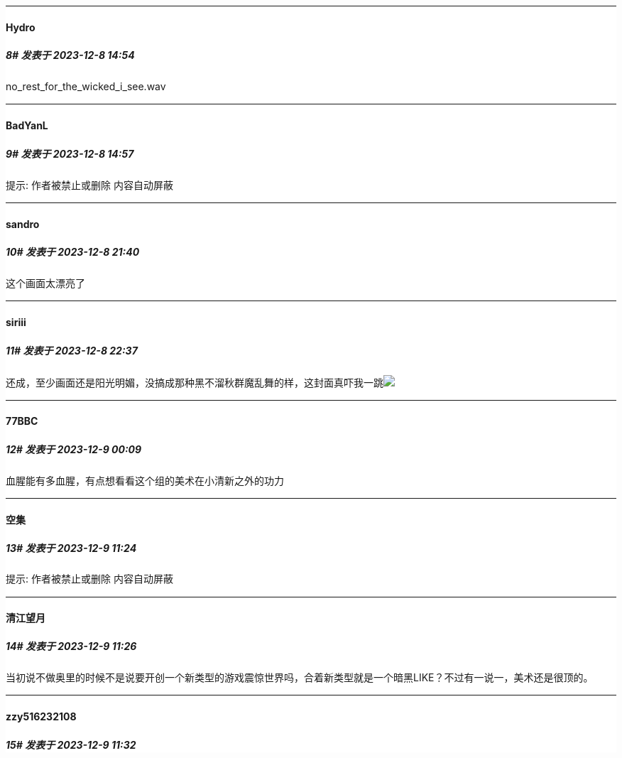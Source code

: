 *****

####  Hydro  
##### 8#       发表于 2023-12-8 14:54

no_rest_for_the_wicked_i_see.wav

*****

####  BadYanL  
##### 9#       发表于 2023-12-8 14:57

提示: 作者被禁止或删除 内容自动屏蔽

*****

####  sandro  
##### 10#       发表于 2023-12-8 21:40

这个画面太漂亮了

*****

####  siriii  
##### 11#       发表于 2023-12-8 22:37

还成，至少画面还是阳光明媚，没搞成那种黑不溜秋群魔乱舞的样，这封面真吓我一跳<img src="https://static.saraba1st.com/image/smiley/face2017/013.png" referrerpolicy="no-referrer">

*****

####  77BBC  
##### 12#       发表于 2023-12-9 00:09

血腥能有多血腥，有点想看看这个组的美术在小清新之外的功力

*****

####  空集  
##### 13#       发表于 2023-12-9 11:24

提示: 作者被禁止或删除 内容自动屏蔽

*****

####  清江望月  
##### 14#       发表于 2023-12-9 11:26

当初说不做奥里的时候不是说要开创一个新类型的游戏震惊世界吗，合着新类型就是一个暗黑LIKE？不过有一说一，美术还是很顶的。

*****

####  zzy516232108  
##### 15#       发表于 2023-12-9 11:32
